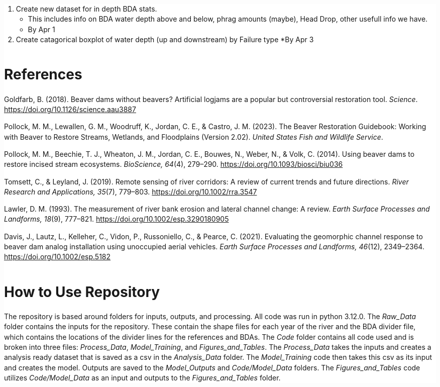 
1. Create new dataset for in depth BDA stats. 
    * This includes info on BDA water depth above and below, phrag amounts (maybe), Head Drop, other usefull info we have. 
    * By Apr 1
2. Create catagorical boxplot of water depth (up and downstream) by Failure type
    *By Apr 3

    















# References

Goldfarb, B. (2018). Beaver dams without beavers? Artificial logjams are a popular but controversial restoration tool. *Science*. https://doi.org/10.1126/science.aau3887

Pollock, M. M., Lewallen, G. M., Woodruff, K., Jordan, C. E., & Castro, J. M. (2023). The Beaver Restoration Guidebook: Working with Beaver to Restore Streams, Wetlands, and Floodplains (Version 2.02). *United States Fish and Wildlife Service*.

Pollock, M. M., Beechie, T. J., Wheaton, J. M., Jordan, C. E., Bouwes, N., Weber, N., & Volk, C. (2014). Using beaver dams to restore incised stream ecosystems. *BioScience, 64*(4), 279–290. https://doi.org/10.1093/biosci/biu036

Tomsett, C., & Leyland, J. (2019). Remote sensing of river corridors: A review of current trends and future directions. *River Research and Applications, 35*(7), 779–803. https://doi.org/10.1002/rra.3547

Lawler, D. M. (1993). The measurement of river bank erosion and lateral channel change: A review. *Earth Surface Processes and Landforms, 18*(9), 777–821. https://doi.org/10.1002/esp.3290180905

Davis, J., Lautz, L., Kelleher, C., Vidon, P., Russoniello, C., & Pearce, C. (2021). Evaluating the geomorphic channel response to beaver dam analog installation using unoccupied aerial vehicles. *Earth Surface Processes and Landforms, 46*(12), 2349–2364. https://doi.org/10.1002/esp.5182



# How to Use Repository

The repository is based around folders for inputs, outputs, and processing. All code was run in python 3.12.0. The *Raw_Data* folder contains the inputs for the repository. These contain the shape files for each year of the river and the BDA divider file, which contains the locations of the divider lines for the references and BDAs. The *Code* folder contains all code used and is broken into three files: *Process_Data*, *Model_Training*, and *Figures_and_Tables*. The *Process_Data* takes the inputs and creates a analysis ready dataset that is saved as a csv in the *Analysis_Data* folder. The *Model_Training* code then takes this csv as its input and creates the model. Outputs are saved to the *Model_Outputs* and *Code/Model_Data* folders. The *Figures_and_Tables* code utilizes *Code/Model_Data* as an input and outputs to the *Figures_and_Tables* folder.
